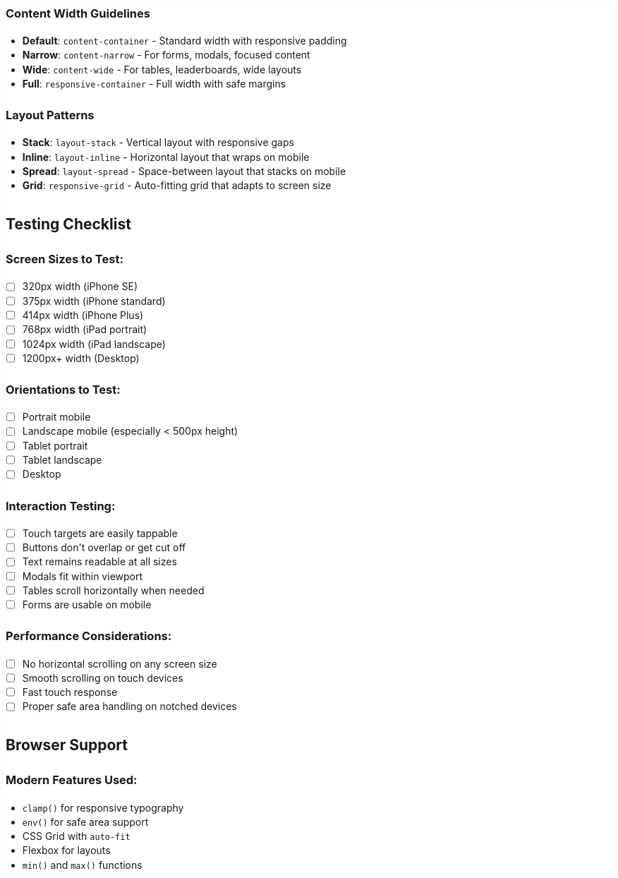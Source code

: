 
### Content Width Guidelines

- **Default**: `content-container` - Standard width with responsive padding
- **Narrow**: `content-narrow` - For forms, modals, focused content
- **Wide**: `content-wide` - For tables, leaderboards, wide layouts
- **Full**: `responsive-container` - Full width with safe margins

### Layout Patterns

- **Stack**: `layout-stack` - Vertical layout with responsive gaps
- **Inline**: `layout-inline` - Horizontal layout that wraps on mobile
- **Spread**: `layout-spread` - Space-between layout that stacks on mobile
- **Grid**: `responsive-grid` - Auto-fitting grid that adapts to screen size

## Testing Checklist

### Screen Sizes to Test:
- [ ] 320px width (iPhone SE)
- [ ] 375px width (iPhone standard)
- [ ] 414px width (iPhone Plus)
- [ ] 768px width (iPad portrait)
- [ ] 1024px width (iPad landscape)
- [ ] 1200px+ width (Desktop)

### Orientations to Test:
- [ ] Portrait mobile
- [ ] Landscape mobile (especially < 500px height)
- [ ] Tablet portrait
- [ ] Tablet landscape
- [ ] Desktop

### Interaction Testing:
- [ ] Touch targets are easily tappable
- [ ] Buttons don't overlap or get cut off
- [ ] Text remains readable at all sizes
- [ ] Modals fit within viewport
- [ ] Tables scroll horizontally when needed
- [ ] Forms are usable on mobile

### Performance Considerations:
- [ ] No horizontal scrolling on any screen size
- [ ] Smooth scrolling on touch devices
- [ ] Fast touch response
- [ ] Proper safe area handling on notched devices

## Browser Support

### Modern Features Used:
- `clamp()` for responsive typography
- `env()` for safe area support
- CSS Grid with `auto-fit`
- Flexbox for layouts
- `min()` and `max()` functions
